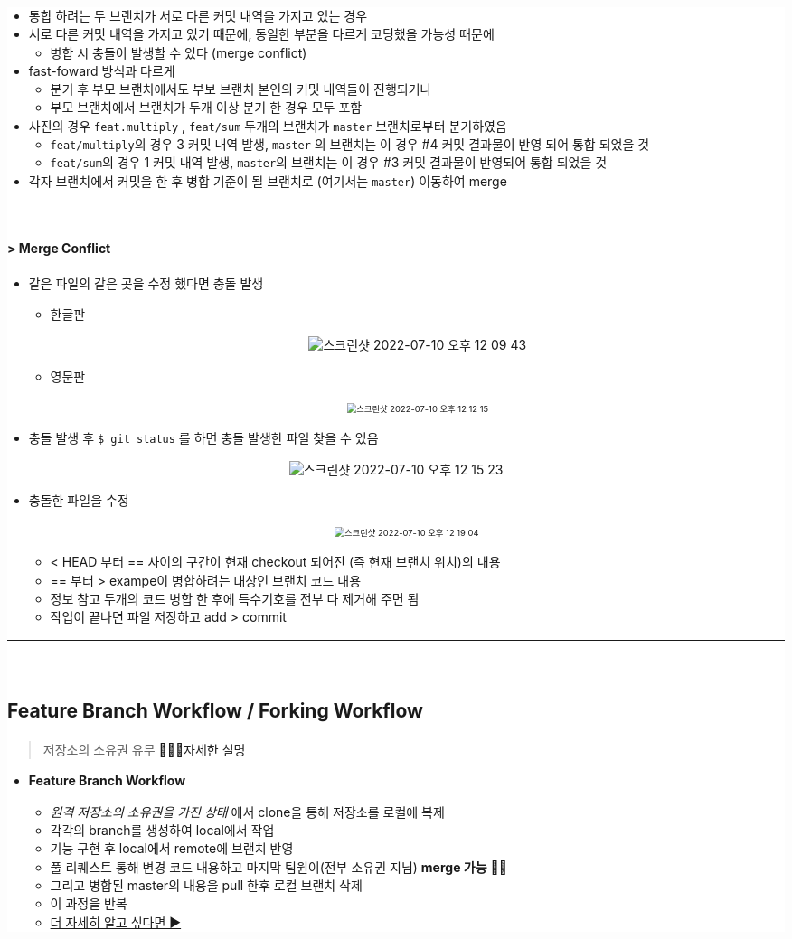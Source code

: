 - 통합 하려는 두 브랜치가 서로 다른 커밋 내역을 가지고 있는 경우
- 서로 다른 커밋 내역을 가지고 있기 때문에, 동일한 부분을 다르게 코딩했을 가능성 때문에
  - 병합 시 충돌이 발생할 수 있다 (merge conflict)
- fast-foward 방식과 다르게 
  - 분기 후 부모 브랜치에서도 부보 브랜치 본인의 커밋 내역들이 진행되거나
  - 부모 브랜치에서 브랜치가 두개 이상 분기 한 경우 모두 포함
- 사진의 경우 `feat.multiply` , `feat/sum` 두개의 브랜치가 `master` 브랜치로부터 분기하였음
  - `feat/multiply`의 경우 3 커밋 내역 발생, `master` 의 브랜치는 이 경우 #4 커밋 결과물이 반영 되어 통합 되었을 것
  - `feat/sum`의 경우 1 커밋 내역 발생, `master`의 브랜치는 이 경우 #3 커밋 결과물이 반영되어 통합 되었을 것
- 각자 브랜치에서 커밋을 한 후 병합 기준이 될 브랜치로 (여기서는 `master`) 이동하여 merge

<br>

#### > Merge Conflict

- 같은 파일의 같은 곳을 수정 했다면 충돌 발생

  - 한글판

    <p align = "center"><img width="456" alt="스크린샷 2022-07-10 오후 12 09 43" src="https://user-images.githubusercontent.com/108653518/178129737-746d2568-4eb6-4028-b406-39e285407047.png">

  - 영문판

    <p align = "center"><img width="635" alt="스크린샷 2022-07-10 오후 12 12 15" src="https://user-images.githubusercontent.com/108653518/178129812-3d359531-94f6-4a64-88a6-f9ac11aabf60.png" style="zoom: 67%;" >

- 충돌 발생 후 `$ git status` 를 하면 충돌 발생한 파일 찾을 수 있음

<p align = "center"><img width="535" alt="스크린샷 2022-07-10 오후 12 15 23" src="https://user-images.githubusercontent.com/108653518/178129903-6e66053f-230f-4098-8293-f558e25b7d09.png">

- 충돌한 파일을 수정

  <p align ="center"><img width="671" alt="스크린샷 2022-07-10 오후 12 19 04" src="https://user-images.githubusercontent.com/108653518/178129954-2dcac70b-d5a4-47de-8596-94229bcc70fe.png" style="zoom:67%;" >

  - < HEAD  부터 == 사이의 구간이 현재 checkout 되어진 (즉 현재 브랜치 위치)의 내용
  - == 부터 > exampe이 병합하려는 대상인 브랜치 코드 내용
  - 정보 참고 두개의 코드 병합 한 후에 특수기호를 전부 다 제거해 주면 됨 
  - 작업이 끝나면 파일 저장하고 add > commit

____

<br>

## Feature Branch Workflow / Forking Workflow

> 저장소의 소유권 유무 [👩🏻‍💻자세한 설명](https://github.com/gmlwjd9405/git-collaboration)

- **Feature Branch Workflow**

  - *원격 저장소의 소유권을 가진 상태* 에서 clone을 통해 저장소를 로컬에 복제
  - 각각의 branch를 생성하여 local에서 작업
  - 기능 구현 후 local에서 remote에 브랜치 반영
  - 풀 리퀘스트 통해 변경 코드 내용하고 마지막 팀원이(전부 소유권 지님) **merge 가능** 👌🏻
  - 그리고 병합된 master의 내용을 pull 한후 로컬 브랜치 삭제
  - 이 과정을 반복
  - [더 자세히 알고 싶다면 ▶️](https://gmlwjd9405.github.io/2017/10/27/how-to-collaborate-on-GitHub-1.html)
